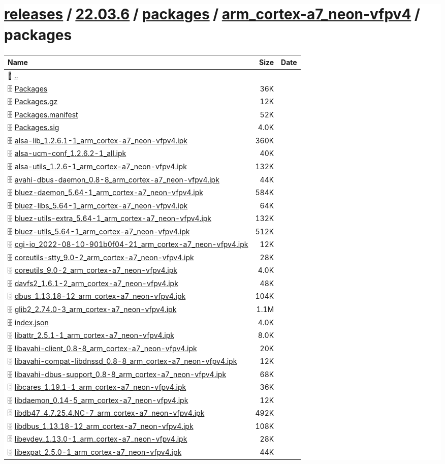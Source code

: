 ---
---

# [releases](/releases/) / [22.03.6](/releases/22.03.6/) / [packages](/releases/22.03.6/packages/) / [arm_cortex-a7_neon-vfpv4](/releases/22.03.6/packages/arm_cortex-a7_neon-vfpv4/) / packages


| Name | Size | Date |
|:---|---:|---|
| 📁 [..](../) | | |
| 🗄️ [Packages](./Packages) | 36K | |
| 🗄️ [Packages.gz](./Packages.gz) | 12K | |
| 🗄️ [Packages.manifest](./Packages.manifest) | 52K | |
| 🗄️ [Packages.sig](./Packages.sig) | 4.0K | |
| 🗄️ [alsa-lib_1.2.6.1-1_arm_cortex-a7_neon-vfpv4.ipk](./alsa-lib_1.2.6.1-1_arm_cortex-a7_neon-vfpv4.ipk) | 360K | |
| 🗄️ [alsa-ucm-conf_1.2.6.2-1_all.ipk](./alsa-ucm-conf_1.2.6.2-1_all.ipk) | 40K | |
| 🗄️ [alsa-utils_1.2.6-1_arm_cortex-a7_neon-vfpv4.ipk](./alsa-utils_1.2.6-1_arm_cortex-a7_neon-vfpv4.ipk) | 132K | |
| 🗄️ [avahi-dbus-daemon_0.8-8_arm_cortex-a7_neon-vfpv4.ipk](./avahi-dbus-daemon_0.8-8_arm_cortex-a7_neon-vfpv4.ipk) | 44K | |
| 🗄️ [bluez-daemon_5.64-1_arm_cortex-a7_neon-vfpv4.ipk](./bluez-daemon_5.64-1_arm_cortex-a7_neon-vfpv4.ipk) | 584K | |
| 🗄️ [bluez-libs_5.64-1_arm_cortex-a7_neon-vfpv4.ipk](./bluez-libs_5.64-1_arm_cortex-a7_neon-vfpv4.ipk) | 64K | |
| 🗄️ [bluez-utils-extra_5.64-1_arm_cortex-a7_neon-vfpv4.ipk](./bluez-utils-extra_5.64-1_arm_cortex-a7_neon-vfpv4.ipk) | 132K | |
| 🗄️ [bluez-utils_5.64-1_arm_cortex-a7_neon-vfpv4.ipk](./bluez-utils_5.64-1_arm_cortex-a7_neon-vfpv4.ipk) | 512K | |
| 🗄️ [cgi-io_2022-08-10-901b0f04-21_arm_cortex-a7_neon-vfpv4.ipk](./cgi-io_2022-08-10-901b0f04-21_arm_cortex-a7_neon-vfpv4.ipk) | 12K | |
| 🗄️ [coreutils-stty_9.0-2_arm_cortex-a7_neon-vfpv4.ipk](./coreutils-stty_9.0-2_arm_cortex-a7_neon-vfpv4.ipk) | 28K | |
| 🗄️ [coreutils_9.0-2_arm_cortex-a7_neon-vfpv4.ipk](./coreutils_9.0-2_arm_cortex-a7_neon-vfpv4.ipk) | 4.0K | |
| 🗄️ [davfs2_1.6.1-2_arm_cortex-a7_neon-vfpv4.ipk](./davfs2_1.6.1-2_arm_cortex-a7_neon-vfpv4.ipk) | 48K | |
| 🗄️ [dbus_1.13.18-12_arm_cortex-a7_neon-vfpv4.ipk](./dbus_1.13.18-12_arm_cortex-a7_neon-vfpv4.ipk) | 104K | |
| 🗄️ [glib2_2.74.0-3_arm_cortex-a7_neon-vfpv4.ipk](./glib2_2.74.0-3_arm_cortex-a7_neon-vfpv4.ipk) | 1.1M | |
| 🗄️ [index.json](./index.json) | 4.0K | |
| 🗄️ [libattr_2.5.1-1_arm_cortex-a7_neon-vfpv4.ipk](./libattr_2.5.1-1_arm_cortex-a7_neon-vfpv4.ipk) | 8.0K | |
| 🗄️ [libavahi-client_0.8-8_arm_cortex-a7_neon-vfpv4.ipk](./libavahi-client_0.8-8_arm_cortex-a7_neon-vfpv4.ipk) | 20K | |
| 🗄️ [libavahi-compat-libdnssd_0.8-8_arm_cortex-a7_neon-vfpv4.ipk](./libavahi-compat-libdnssd_0.8-8_arm_cortex-a7_neon-vfpv4.ipk) | 12K | |
| 🗄️ [libavahi-dbus-support_0.8-8_arm_cortex-a7_neon-vfpv4.ipk](./libavahi-dbus-support_0.8-8_arm_cortex-a7_neon-vfpv4.ipk) | 68K | |
| 🗄️ [libcares_1.19.1-1_arm_cortex-a7_neon-vfpv4.ipk](./libcares_1.19.1-1_arm_cortex-a7_neon-vfpv4.ipk) | 36K | |
| 🗄️ [libdaemon_0.14-5_arm_cortex-a7_neon-vfpv4.ipk](./libdaemon_0.14-5_arm_cortex-a7_neon-vfpv4.ipk) | 12K | |
| 🗄️ [libdb47_4.7.25.4.NC-7_arm_cortex-a7_neon-vfpv4.ipk](./libdb47_4.7.25.4.NC-7_arm_cortex-a7_neon-vfpv4.ipk) | 492K | |
| 🗄️ [libdbus_1.13.18-12_arm_cortex-a7_neon-vfpv4.ipk](./libdbus_1.13.18-12_arm_cortex-a7_neon-vfpv4.ipk) | 108K | |
| 🗄️ [libevdev_1.13.0-1_arm_cortex-a7_neon-vfpv4.ipk](./libevdev_1.13.0-1_arm_cortex-a7_neon-vfpv4.ipk) | 28K | |
| 🗄️ [libexpat_2.5.0-1_arm_cortex-a7_neon-vfpv4.ipk](./libexpat_2.5.0-1_arm_cortex-a7_neon-vfpv4.ipk) | 44K | |